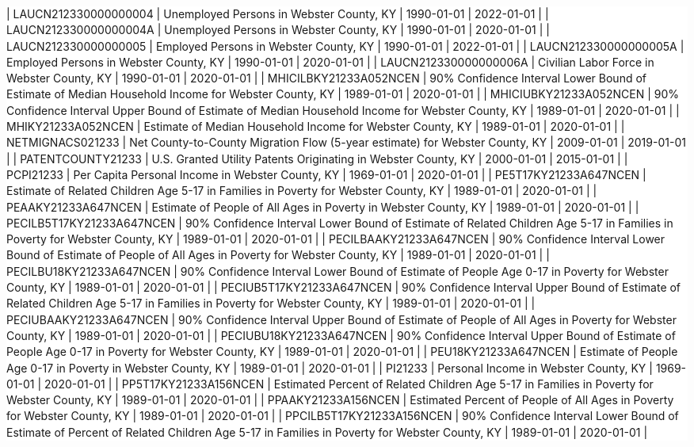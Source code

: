 | LAUCN212330000000004      | Unemployed Persons in Webster County, KY                                                                                                                                    | 1990-01-01          | 2022-01-01        |
| LAUCN212330000000004A     | Unemployed Persons in Webster County, KY                                                                                                                                    | 1990-01-01          | 2020-01-01        |
| LAUCN212330000000005      | Employed Persons in Webster County, KY                                                                                                                                      | 1990-01-01          | 2022-01-01        |
| LAUCN212330000000005A     | Employed Persons in Webster County, KY                                                                                                                                      | 1990-01-01          | 2020-01-01        |
| LAUCN212330000000006A     | Civilian Labor Force in Webster County, KY                                                                                                                                  | 1990-01-01          | 2020-01-01        |
| MHICILBKY21233A052NCEN    | 90% Confidence Interval Lower Bound of Estimate of Median Household Income for Webster County, KY                                                                           | 1989-01-01          | 2020-01-01        |
| MHICIUBKY21233A052NCEN    | 90% Confidence Interval Upper Bound of Estimate of Median Household Income for Webster County, KY                                                                           | 1989-01-01          | 2020-01-01        |
| MHIKY21233A052NCEN        | Estimate of Median Household Income for Webster County, KY                                                                                                                  | 1989-01-01          | 2020-01-01        |
| NETMIGNACS021233          | Net County-to-County Migration Flow (5-year estimate) for Webster County, KY                                                                                                | 2009-01-01          | 2019-01-01        |
| PATENTCOUNTY21233         | U.S. Granted Utility Patents Originating in Webster County, KY                                                                                                              | 2000-01-01          | 2015-01-01        |
| PCPI21233                 | Per Capita Personal Income in Webster County, KY                                                                                                                            | 1969-01-01          | 2020-01-01        |
| PE5T17KY21233A647NCEN     | Estimate of Related Children Age 5-17 in Families in Poverty for Webster County, KY                                                                                         | 1989-01-01          | 2020-01-01        |
| PEAAKY21233A647NCEN       | Estimate of People of All Ages in Poverty in Webster County, KY                                                                                                             | 1989-01-01          | 2020-01-01        |
| PECILB5T17KY21233A647NCEN | 90% Confidence Interval Lower Bound of Estimate of Related Children Age 5-17 in Families in Poverty for Webster County, KY                                                  | 1989-01-01          | 2020-01-01        |
| PECILBAAKY21233A647NCEN   | 90% Confidence Interval Lower Bound of Estimate of People of All Ages in Poverty for Webster County, KY                                                                     | 1989-01-01          | 2020-01-01        |
| PECILBU18KY21233A647NCEN  | 90% Confidence Interval Lower Bound of Estimate of People Age 0-17 in Poverty for Webster County, KY                                                                        | 1989-01-01          | 2020-01-01        |
| PECIUB5T17KY21233A647NCEN | 90% Confidence Interval Upper Bound of Estimate of Related Children Age 5-17 in Families in Poverty for Webster County, KY                                                  | 1989-01-01          | 2020-01-01        |
| PECIUBAAKY21233A647NCEN   | 90% Confidence Interval Upper Bound of Estimate of People of All Ages in Poverty for Webster County, KY                                                                     | 1989-01-01          | 2020-01-01        |
| PECIUBU18KY21233A647NCEN  | 90% Confidence Interval Upper Bound of Estimate of People Age 0-17 in Poverty for Webster County, KY                                                                        | 1989-01-01          | 2020-01-01        |
| PEU18KY21233A647NCEN      | Estimate of People Age 0-17 in Poverty in Webster County, KY                                                                                                                | 1989-01-01          | 2020-01-01        |
| PI21233                   | Personal Income in Webster County, KY                                                                                                                                       | 1969-01-01          | 2020-01-01        |
| PP5T17KY21233A156NCEN     | Estimated Percent of Related Children Age 5-17 in Families in Poverty for Webster County, KY                                                                                | 1989-01-01          | 2020-01-01        |
| PPAAKY21233A156NCEN       | Estimated Percent of People of All Ages in Poverty for Webster County, KY                                                                                                   | 1989-01-01          | 2020-01-01        |
| PPCILB5T17KY21233A156NCEN | 90% Confidence Interval Lower Bound of Estimate of Percent of Related Children Age 5-17 in Families in Poverty for Webster County, KY                                       | 1989-01-01          | 2020-01-01        |